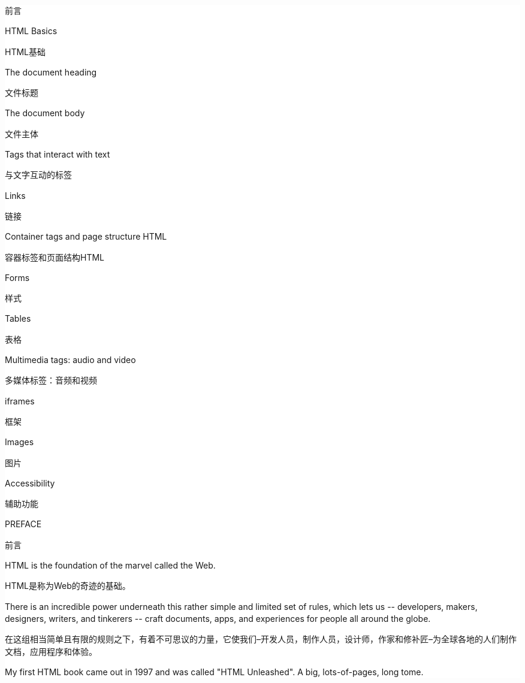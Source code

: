 前言

HTML Basics

HTML基础

The document heading

文件标题

The document body

文件主体

Tags that interact with text

与文字互动的标签

Links

链接

Container tags and page structure HTML

容器标签和页面结构HTML

Forms

样式

Tables

表格

Multimedia tags: audio and video

多媒体标签：音频和视频

iframes

框架

Images

图片

Accessibility

辅助功能

PREFACE

前言

HTML is the foundation of the marvel called the Web.

HTML是称为Web的奇迹的基础。

There is an incredible power underneath this rather simple and limited set of rules, which lets us -- developers, makers, designers, writers, and tinkerers -- craft documents, apps, and experiences for people all around the globe.

在这组相当简单且有限的规则之下，有着不可思议的力量，它使我们–开发人员，制作人员，设计师，作家和修补匠–为全球各地的人们制作文档，应用程序和体验。

My first HTML book came out in 1997 and was called "HTML Unleashed". A big, lots-of-pages, long tome.
